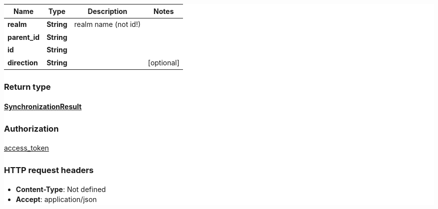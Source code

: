 
Name | Type | Description  | Notes
------------- | ------------- | ------------- | -------------
 **realm** | **String**| realm name (not id!) | 
 **parent_id** | **String**|  | 
 **id** | **String**|  | 
 **direction** | **String**|  | [optional] 

### Return type

[**SynchronizationResult**](SynchronizationResult.md)

### Authorization

[access_token](../README.md#access_token)

### HTTP request headers

- **Content-Type**: Not defined
- **Accept**: application/json

